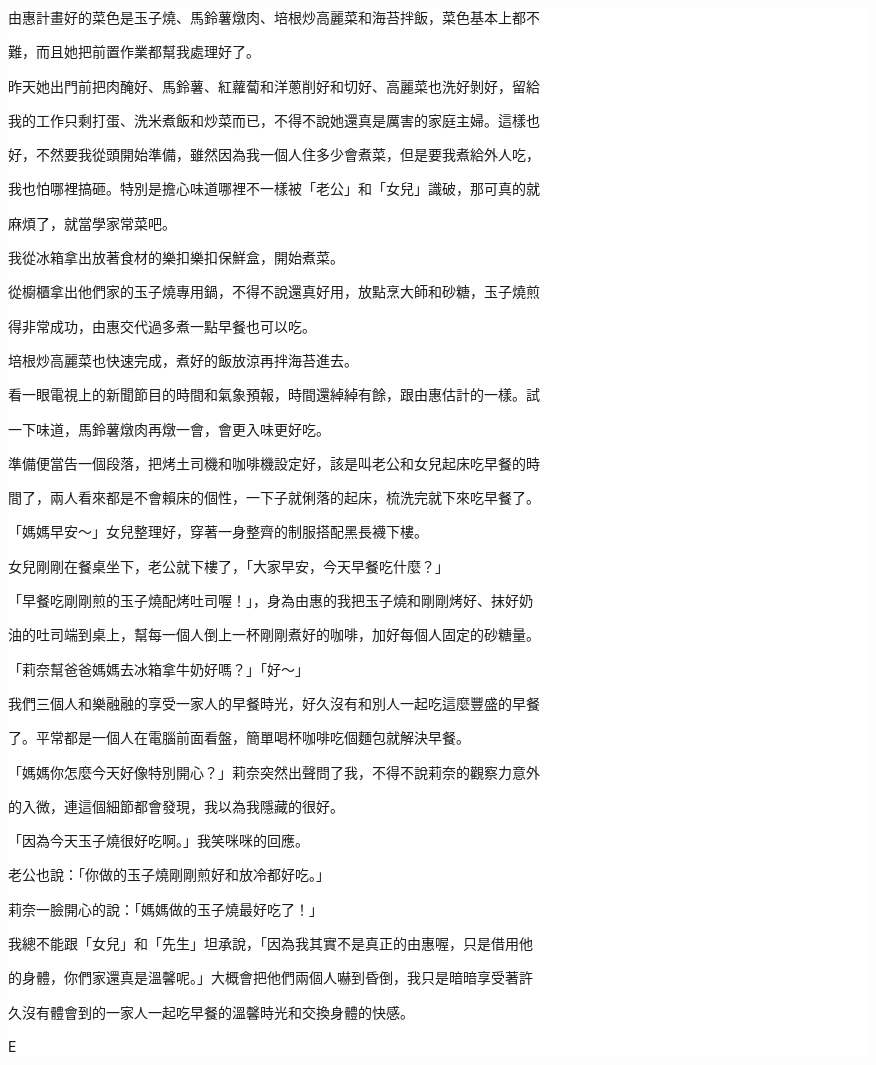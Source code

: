 

由惠計畫好的菜色是玉子燒、馬鈴薯燉肉、培根炒高麗菜和海苔拌飯，菜色基本上都不

難，而且她把前置作業都幫我處理好了。

昨天她出門前把肉醃好、馬鈴薯、紅蘿蔔和洋蔥削好和切好、高麗菜也洗好剝好，留給

我的工作只剩打蛋、洗米煮飯和炒菜而已，不得不說她還真是厲害的家庭主婦。這樣也

好，不然要我從頭開始準備，雖然因為我一個人住多少會煮菜，但是要我煮給外人吃，

我也怕哪裡搞砸。特別是擔心味道哪裡不一樣被「老公」和「女兒」識破，那可真的就

麻煩了，就當學家常菜吧。

我從冰箱拿出放著食材的樂扣樂扣保鮮盒，開始煮菜。

從櫥櫃拿出他們家的玉子燒專用鍋，不得不說還真好用，放點烹大師和砂糖，玉子燒煎

得非常成功，由惠交代過多煮一點早餐也可以吃。

培根炒高麗菜也快速完成，煮好的飯放涼再拌海苔進去。

看一眼電視上的新聞節目的時間和氣象預報，時間還綽綽有餘，跟由惠估計的一樣。試

一下味道，馬鈴薯燉肉再燉一會，會更入味更好吃。

準備便當告一個段落，把烤土司機和咖啡機設定好，該是叫老公和女兒起床吃早餐的時

間了，兩人看來都是不會賴床的個性，一下子就俐落的起床，梳洗完就下來吃早餐了。



「媽媽早安～」女兒整理好，穿著一身整齊的制服搭配黑長襪下樓。

女兒剛剛在餐桌坐下，老公就下樓了，「大家早安，今天早餐吃什麼？」

「早餐吃剛剛煎的玉子燒配烤吐司喔！」，身為由惠的我把玉子燒和剛剛烤好、抹好奶

油的吐司端到桌上，幫每一個人倒上一杯剛剛煮好的咖啡，加好每個人固定的砂糖量。



「莉奈幫爸爸媽媽去冰箱拿牛奶好嗎？」「好～」

我們三個人和樂融融的享受一家人的早餐時光，好久沒有和別人一起吃這麼豐盛的早餐

了。平常都是一個人在電腦前面看盤，簡單喝杯咖啡吃個麵包就解決早餐。

「媽媽你怎麼今天好像特別開心？」莉奈突然出聲問了我，不得不說莉奈的觀察力意外

的入微，連這個細節都會發現，我以為我隱藏的很好。

「因為今天玉子燒很好吃啊。」我笑咪咪的回應。

老公也說：「你做的玉子燒剛剛煎好和放冷都好吃。」

莉奈一臉開心的說：「媽媽做的玉子燒最好吃了！」

我總不能跟「女兒」和「先生」坦承說，「因為我其實不是真正的由惠喔，只是借用他

的身體，你們家還真是溫馨呢。」大概會把他們兩個人嚇到昏倒，我只是暗暗享受著許

久沒有體會到的一家人一起吃早餐的溫馨時光和交換身體的快感。

E
